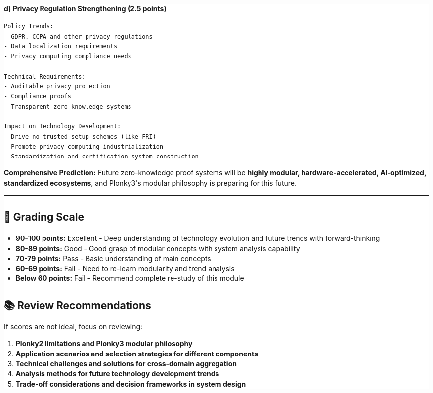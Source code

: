 **d) Privacy Regulation Strengthening (2.5 points)**
```
Policy Trends:
- GDPR, CCPA and other privacy regulations
- Data localization requirements
- Privacy computing compliance needs

Technical Requirements:
- Auditable privacy protection
- Compliance proofs
- Transparent zero-knowledge systems

Impact on Technology Development:
- Drive no-trusted-setup schemes (like FRI)
- Promote privacy computing industrialization
- Standardization and certification system construction
```

**Comprehensive Prediction:**
Future zero-knowledge proof systems will be **highly modular, hardware-accelerated, AI-optimized, standardized ecosystems**, and Plonky3's modular philosophy is preparing for this future.

---

## 🎯 Grading Scale

- **90-100 points:** Excellent - Deep understanding of technology evolution and future trends with forward-thinking
- **80-89 points:** Good - Good grasp of modular concepts with system analysis capability
- **70-79 points:** Pass - Basic understanding of main concepts
- **60-69 points:** Fail - Need to re-learn modularity and trend analysis
- **Below 60 points:** Fail - Recommend complete re-study of this module

## 📚 Review Recommendations

If scores are not ideal, focus on reviewing:
1. **Plonky2 limitations and Plonky3 modular philosophy**
2. **Application scenarios and selection strategies for different components**
3. **Technical challenges and solutions for cross-domain aggregation**
4. **Analysis methods for future technology development trends**
5. **Trade-off considerations and decision frameworks in system design**
